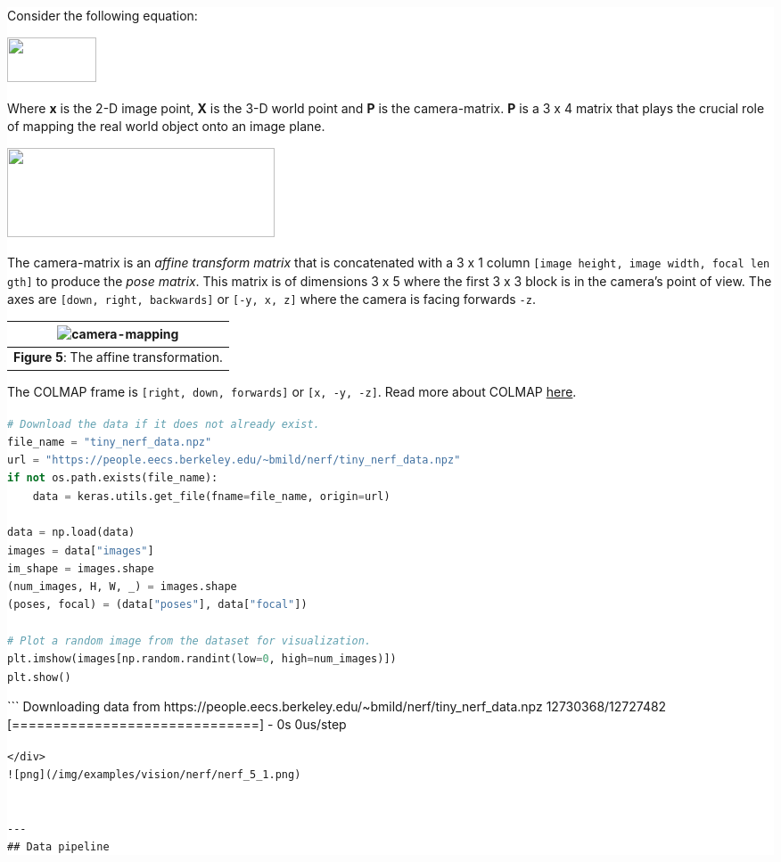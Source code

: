 Consider the following equation:

<img src="https://i.imgur.com/TQHKx5v.pngg" width="100" height="50"/>

Where **x** is the 2-D image point, **X** is the 3-D world point and
**P** is the camera-matrix. **P** is a 3 x 4 matrix that plays the
crucial role of mapping the real world object onto an image plane.

<img src="https://i.imgur.com/chvJct5.png" width="300" height="100"/>

The camera-matrix is an *affine transform matrix* that is
concatenated with a 3 x 1 column `[image height, image width, focal length]`
to produce the *pose matrix*. This matrix is of
dimensions 3 x 5 where the first 3 x 3 block is in the camera’s point
of view. The axes are `[down, right, backwards]` or `[-y, x, z]`
where the camera is facing forwards `-z`.

| ![camera-mapping](https://i.imgur.com/kvjqbiO.png) |
| :---: |
| **Figure 5**: The affine transformation. |

The COLMAP frame is `[right, down, forwards]` or `[x, -y, -z]`. Read
more about COLMAP [here](https://colmap.github.io/).


```python
# Download the data if it does not already exist.
file_name = "tiny_nerf_data.npz"
url = "https://people.eecs.berkeley.edu/~bmild/nerf/tiny_nerf_data.npz"
if not os.path.exists(file_name):
    data = keras.utils.get_file(fname=file_name, origin=url)

data = np.load(data)
images = data["images"]
im_shape = images.shape
(num_images, H, W, _) = images.shape
(poses, focal) = (data["poses"], data["focal"])

# Plot a random image from the dataset for visualization.
plt.imshow(images[np.random.randint(low=0, high=num_images)])
plt.show()
```

<div class="k-default-codeblock">
```
Downloading data from https://people.eecs.berkeley.edu/~bmild/nerf/tiny_nerf_data.npz
12730368/12727482 [==============================] - 0s 0us/step

```
</div>
![png](/img/examples/vision/nerf/nerf_5_1.png)


---
## Data pipeline
